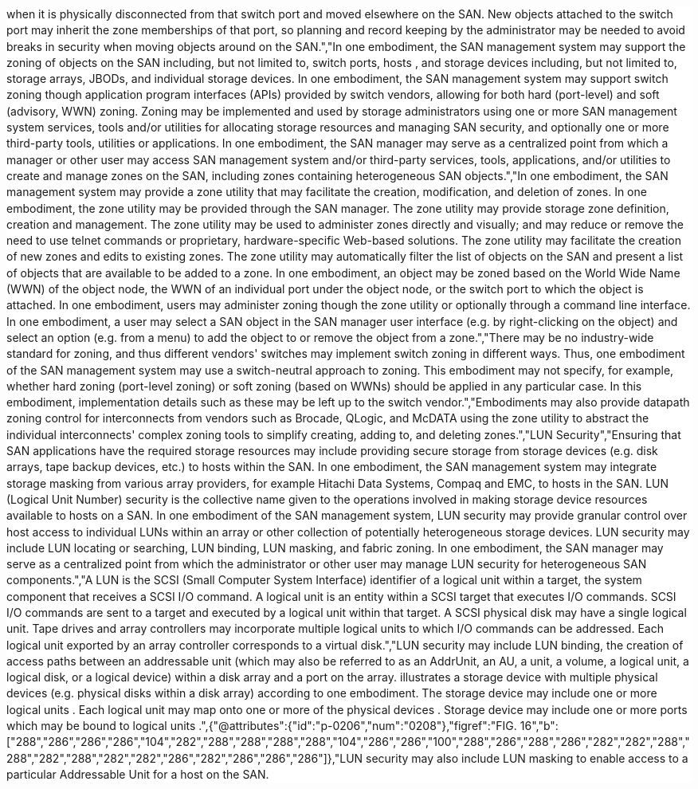when it is physically disconnected from that switch port and moved elsewhere on the SAN. New objects attached to the switch port may inherit the zone memberships of that port, so planning and record keeping by the administrator may be needed to avoid breaks in security when moving objects around on the SAN.","In one embodiment, the SAN management system may support the zoning of objects on the SAN including, but not limited to, switch ports, hosts , and storage devices  including, but not limited to, storage arrays, JBODs, and individual storage devices. In one embodiment, the SAN management system may support switch zoning though application program interfaces (APIs) provided by switch vendors, allowing for both hard (port-level) and soft (advisory, WWN) zoning. Zoning may be implemented and used by storage administrators using one or more SAN management system services, tools and\/or utilities for allocating storage resources and managing SAN security, and optionally one or more third-party tools, utilities or applications. In one embodiment, the SAN manager may serve as a centralized point from which a manager or other user may access SAN management system and\/or third-party services, tools, applications, and\/or utilities to create and manage zones on the SAN, including zones containing heterogeneous SAN objects.","In one embodiment, the SAN management system may provide a zone utility that may facilitate the creation, modification, and deletion of zones. In one embodiment, the zone utility may be provided through the SAN manager. The zone utility may provide storage zone definition, creation and management. The zone utility may be used to administer zones directly and visually; and may reduce or remove the need to use telnet commands or proprietary, hardware-specific Web-based solutions. The zone utility may facilitate the creation of new zones and edits to existing zones. The zone utility may automatically filter the list of objects on the SAN and present a list of objects that are available to be added to a zone. In one embodiment, an object may be zoned based on the World Wide Name (WWN) of the object node, the WWN of an individual port under the object node, or the switch port to which the object is attached. In one embodiment, users may administer zoning though the zone utility or optionally through a command line interface. In one embodiment, a user may select a SAN object in the SAN manager user interface (e.g. by right-clicking on the object) and select an option (e.g. from a menu) to add the object to or remove the object from a zone.","There may be no industry-wide standard for zoning, and thus different vendors' switches may implement switch zoning in different ways. Thus, one embodiment of the SAN management system may use a switch-neutral approach to zoning. This embodiment may not specify, for example, whether hard zoning (port-level zoning) or soft zoning (based on WWNs) should be applied in any particular case. In this embodiment, implementation details such as these may be left up to the switch vendor.","Embodiments may also provide datapath zoning control for interconnects from vendors such as Brocade, QLogic, and McDATA using the zone utility to abstract the individual interconnects' complex zoning tools to simplify creating, adding to, and deleting zones.","LUN Security","Ensuring that SAN applications have the required storage resources may include providing secure storage from storage devices  (e.g. disk arrays, tape backup devices, etc.) to hosts  within the SAN. In one embodiment, the SAN management system may integrate storage masking from various array providers, for example Hitachi Data Systems, Compaq and EMC, to hosts  in the SAN. LUN (Logical Unit Number) security is the collective name given to the operations involved in making storage device  resources available to hosts  on a SAN. In one embodiment of the SAN management system, LUN security may provide granular control over host  access to individual LUNs within an array or other collection of potentially heterogeneous storage devices. LUN security may include LUN locating or searching, LUN binding, LUN masking, and fabric zoning. In one embodiment, the SAN manager may serve as a centralized point from which the administrator or other user may manage LUN security for heterogeneous SAN components.","A LUN is the SCSI (Small Computer System Interface) identifier of a logical unit within a target, the system component that receives a SCSI I\/O command. A logical unit is an entity within a SCSI target that executes I\/O commands. SCSI I\/O commands are sent to a target and executed by a logical unit within that target. A SCSI physical disk may have a single logical unit. Tape drives and array controllers may incorporate multiple logical units to which I\/O commands can be addressed. Each logical unit exported by an array controller corresponds to a virtual disk.","LUN security may include LUN binding, the creation of access paths between an addressable unit (which may also be referred to as an AddrUnit, an AU, a unit, a volume, a logical unit, a logical disk, or a logical device) within a disk array and a port on the array.  illustrates a storage device  with multiple physical devices  (e.g. physical disks within a disk array) according to one embodiment. The storage device  may include one or more logical units . Each logical unit  may map onto one or more of the physical devices . Storage device  may include one or more ports  which may be bound to logical units .",{"@attributes":{"id":"p-0206","num":"0208"},"figref":"FIG. 16","b":["288","286","286","286","104","282","288","288","288","288","104","286","286","100","288","286","288","286","282","282","288","288","282","288","282","282","286","282","286","286","286"]},"LUN security may also include LUN masking to enable access to a particular Addressable Unit for a host on the SAN.